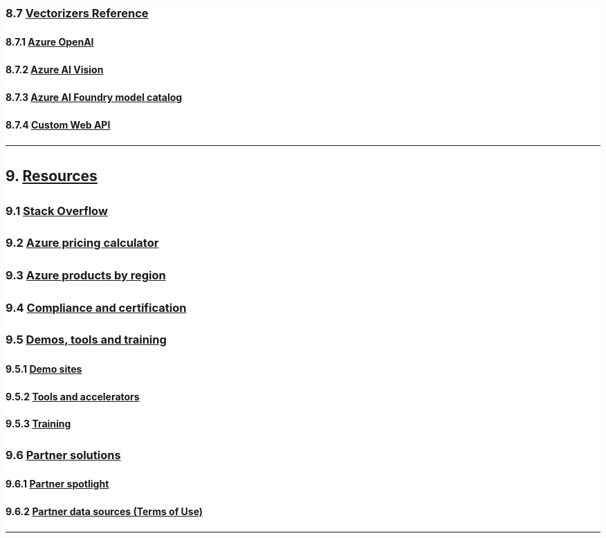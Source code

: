 ### 8.7 [Vectorizers Reference]()
#### 8.7.1 [Azure OpenAI]()
#### 8.7.2 [Azure AI Vision]()
#### 8.7.3 [Azure AI Foundry model catalog]()
#### 8.7.4 [Custom Web API]()

---

## 9. [Resources]()
### 9.1 [Stack Overflow]()
### 9.2 [Azure pricing calculator]()
### 9.3 [Azure products by region]()
### 9.4 [Compliance and certification]()
### 9.5 [Demos, tools and training]()
#### 9.5.1 [Demo sites]()
#### 9.5.2 [Tools and accelerators]()
#### 9.5.3 [Training]()
### 9.6 [Partner solutions]()
#### 9.6.1 [Partner spotlight]()
#### 9.6.2 [Partner data sources (Terms of Use)]()

---
